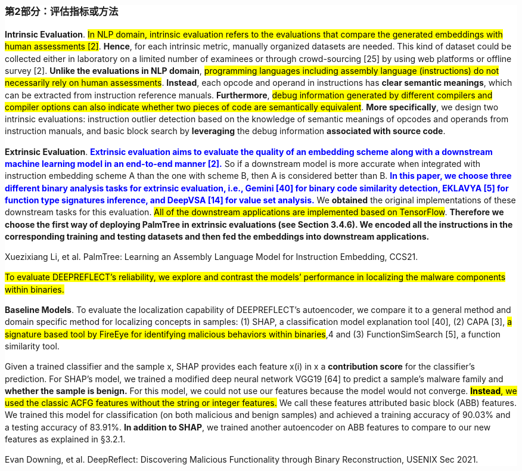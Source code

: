 
### 第2部分：评估指标或方法

**Intrinsic Evaluation**. <mark>In NLP domain, intrinsic evaluation refers to the evaluations that compare the generated embeddings with human assessments [2]</mark>. **Hence**, for each intrinsic metric, manually organized datasets are needed. This kind of dataset could be collected either in laboratory on a limited number of examinees or through crowd-sourcing [25] by using web platforms or offline survey [2]. **Unlike the evaluations in NLP domain**, <mark>programming languages including assembly language (instructions) do not necessarily rely on human assessments</mark>. **Instead**, each opcode and operand in instructions has **clear semantic meanings**, which can be extracted from instruction reference manuals. **Furthermore**, <mark>debug information generated by different compilers and compiler options can also indicate whether two pieces of code are semantically equivalent</mark>. **More specifically**, we design two intrinsic evaluations: instruction outlier detection based on the knowledge of semantic meanings of opcodes and operands from instruction manuals, and basic block search by **leveraging** the debug information **associated with source code**.

**Extrinsic Evaluation**. <font color="blue">**Extrinsic evaluation aims to evaluate the quality of an embedding scheme along with a downstream machine learning model in an end-to-end manner [2].**</font> So if a downstream model is more accurate when integrated with instruction embedding scheme A than the one with scheme B, then A is considered better than B. <font color="blue">**In this paper, we choose three different binary analysis tasks for extrinsic evaluation, i.e., Gemini [40] for binary code similarity detection, EKLAVYA [5] for function type signatures inference, and DeepVSA [14] for value set analysis.**</font> We **obtained** the original implementations of these downstream tasks for this evaluation. <mark>All of the downstream applications are implemented based on TensorFlow</mark>. **Therefore we choose the first way of deploying PalmTree in extrinsic evaluations (see Section 3.4.6). We encoded all the instructions in the corresponding training and testing datasets and then fed the embeddings into downstream applications.**

> 
Xuezixiang Li, et al. PalmTree: Learning an Assembly Language Model for Instruction Embedding, CCS21.


<mark>To evaluate DEEPREFLECT’s reliability, we explore and contrast the models’ performance in localizing the malware components within binaries.</mark>

**Baseline Models**. To evaluate the localization capability of DEEPREFLECT’s autoencoder, we compare it to a general method and domain specific method for localizing concepts in samples: (1) SHAP, a classification model explanation tool [40], (2) CAPA [3], <mark>a signature based tool by FireEye for identifying malicious behaviors within binaries</mark>,4 and (3) FunctionSimSearch [5], a function similarity tool.

Given a trained classifier and the sample x, SHAP provides each feature x(i) in x a **contribution score** for the classifier’s prediction. For SHAP’s model, we trained a modified deep neural network VGG19 [64] to predict a sample’s malware family and **whether the sample is benign.** For this model, we could not use our features because the model would not converge. <mark>**Instead**, we used the classic ACFG features without the string or integer features.</mark> We call these features attributed basic block (ABB) features. We trained this model for classification (on both malicious and benign samples) and achieved a training accuracy of 90.03% and a testing accuracy of 83.91%. **In addition to SHAP**, we trained another autoencoder on ABB features to compare to our new features as explained in §3.2.1.

> 
Evan Downing, et al. DeepReflect: Discovering Malicious Functionality through Binary Reconstruction, USENIX Sec 2021.
